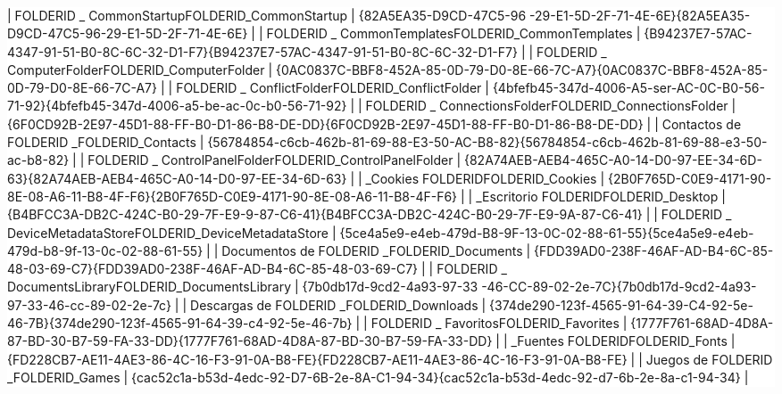 | <span data-ttu-id="cf8d3-136">FOLDERID \_ CommonStartup</span><span class="sxs-lookup"><span data-stu-id="cf8d3-136">FOLDERID\_CommonStartup</span></span>          | <span data-ttu-id="cf8d3-137">{82A5EA35-D9CD-47C5-96 -29-E1-5D-2F-71-4E-6E}</span><span class="sxs-lookup"><span data-stu-id="cf8d3-137">{82A5EA35-D9CD-47C5-96-29-E1-5D-2F-71-4E-6E}</span></span> |
| <span data-ttu-id="cf8d3-138">FOLDERID \_ CommonTemplates</span><span class="sxs-lookup"><span data-stu-id="cf8d3-138">FOLDERID\_CommonTemplates</span></span>        | <span data-ttu-id="cf8d3-139">{B94237E7-57AC-4347-91-51-B0-8C-6C-32-D1-F7}</span><span class="sxs-lookup"><span data-stu-id="cf8d3-139">{B94237E7-57AC-4347-91-51-B0-8C-6C-32-D1-F7}</span></span> |
| <span data-ttu-id="cf8d3-140">FOLDERID \_ ComputerFolder</span><span class="sxs-lookup"><span data-stu-id="cf8d3-140">FOLDERID\_ComputerFolder</span></span>         | <span data-ttu-id="cf8d3-141">{0AC0837C-BBF8-452A-85-0D-79-D0-8E-66-7C-A7}</span><span class="sxs-lookup"><span data-stu-id="cf8d3-141">{0AC0837C-BBF8-452A-85-0D-79-D0-8E-66-7C-A7}</span></span> |
| <span data-ttu-id="cf8d3-142">FOLDERID \_ ConflictFolder</span><span class="sxs-lookup"><span data-stu-id="cf8d3-142">FOLDERID\_ConflictFolder</span></span>         | <span data-ttu-id="cf8d3-143">{4bfefb45-347d-4006-A5-ser-AC-0C-B0-56-71-92}</span><span class="sxs-lookup"><span data-stu-id="cf8d3-143">{4bfefb45-347d-4006-a5-be-ac-0c-b0-56-71-92}</span></span> |
| <span data-ttu-id="cf8d3-144">FOLDERID \_ ConnectionsFolder</span><span class="sxs-lookup"><span data-stu-id="cf8d3-144">FOLDERID\_ConnectionsFolder</span></span>      | <span data-ttu-id="cf8d3-145">{6F0CD92B-2E97-45D1-88-FF-B0-D1-86-B8-DE-DD}</span><span class="sxs-lookup"><span data-stu-id="cf8d3-145">{6F0CD92B-2E97-45D1-88-FF-B0-D1-86-B8-DE-DD}</span></span> |
| <span data-ttu-id="cf8d3-146">Contactos de FOLDERID \_</span><span class="sxs-lookup"><span data-stu-id="cf8d3-146">FOLDERID\_Contacts</span></span>               | <span data-ttu-id="cf8d3-147">{56784854-c6cb-462b-81-69-88-E3-50-AC-B8-82}</span><span class="sxs-lookup"><span data-stu-id="cf8d3-147">{56784854-c6cb-462b-81-69-88-e3-50-ac-b8-82}</span></span> |
| <span data-ttu-id="cf8d3-148">FOLDERID \_ ControlPanelFolder</span><span class="sxs-lookup"><span data-stu-id="cf8d3-148">FOLDERID\_ControlPanelFolder</span></span>     | <span data-ttu-id="cf8d3-149">{82A74AEB-AEB4-465C-A0-14-D0-97-EE-34-6D-63}</span><span class="sxs-lookup"><span data-stu-id="cf8d3-149">{82A74AEB-AEB4-465C-A0-14-D0-97-EE-34-6D-63}</span></span> |
| <span data-ttu-id="cf8d3-150">\_Cookies FOLDERID</span><span class="sxs-lookup"><span data-stu-id="cf8d3-150">FOLDERID\_Cookies</span></span>                | <span data-ttu-id="cf8d3-151">{2B0F765D-C0E9-4171-90-8E-08-A6-11-B8-4F-F6}</span><span class="sxs-lookup"><span data-stu-id="cf8d3-151">{2B0F765D-C0E9-4171-90-8E-08-A6-11-B8-4F-F6}</span></span> |
| <span data-ttu-id="cf8d3-152">\_Escritorio FOLDERID</span><span class="sxs-lookup"><span data-stu-id="cf8d3-152">FOLDERID\_Desktop</span></span>                | <span data-ttu-id="cf8d3-153">{B4BFCC3A-DB2C-424C-B0-29-7F-E9-9-87-C6-41}</span><span class="sxs-lookup"><span data-stu-id="cf8d3-153">{B4BFCC3A-DB2C-424C-B0-29-7F-E9-9A-87-C6-41}</span></span> |
| <span data-ttu-id="cf8d3-154">FOLDERID \_ DeviceMetadataStore</span><span class="sxs-lookup"><span data-stu-id="cf8d3-154">FOLDERID\_DeviceMetadataStore</span></span>    | <span data-ttu-id="cf8d3-155">{5ce4a5e9-e4eb-479d-B8-9F-13-0C-02-88-61-55}</span><span class="sxs-lookup"><span data-stu-id="cf8d3-155">{5ce4a5e9-e4eb-479d-b8-9f-13-0c-02-88-61-55}</span></span> |
| <span data-ttu-id="cf8d3-156">Documentos de FOLDERID \_</span><span class="sxs-lookup"><span data-stu-id="cf8d3-156">FOLDERID\_Documents</span></span>              | <span data-ttu-id="cf8d3-157">{FDD39AD0-238F-46AF-AD-B4-6C-85-48-03-69-C7}</span><span class="sxs-lookup"><span data-stu-id="cf8d3-157">{FDD39AD0-238F-46AF-AD-B4-6C-85-48-03-69-C7}</span></span> |
| <span data-ttu-id="cf8d3-158">FOLDERID \_ DocumentsLibrary</span><span class="sxs-lookup"><span data-stu-id="cf8d3-158">FOLDERID\_DocumentsLibrary</span></span>       | <span data-ttu-id="cf8d3-159">{7b0db17d-9cd2-4a93-97-33 -46-CC-89-02-2e-7C}</span><span class="sxs-lookup"><span data-stu-id="cf8d3-159">{7b0db17d-9cd2-4a93-97-33-46-cc-89-02-2e-7c}</span></span> |
| <span data-ttu-id="cf8d3-160">Descargas de FOLDERID \_</span><span class="sxs-lookup"><span data-stu-id="cf8d3-160">FOLDERID\_Downloads</span></span>              | <span data-ttu-id="cf8d3-161">{374de290-123f-4565-91-64-39-C4-92-5e-46-7B}</span><span class="sxs-lookup"><span data-stu-id="cf8d3-161">{374de290-123f-4565-91-64-39-c4-92-5e-46-7b}</span></span> |
| <span data-ttu-id="cf8d3-162">FOLDERID \_ Favoritos</span><span class="sxs-lookup"><span data-stu-id="cf8d3-162">FOLDERID\_Favorites</span></span>              | <span data-ttu-id="cf8d3-163">{1777F761-68AD-4D8A-87-BD-30-B7-59-FA-33-DD}</span><span class="sxs-lookup"><span data-stu-id="cf8d3-163">{1777F761-68AD-4D8A-87-BD-30-B7-59-FA-33-DD}</span></span> |
| <span data-ttu-id="cf8d3-164">\_Fuentes FOLDERID</span><span class="sxs-lookup"><span data-stu-id="cf8d3-164">FOLDERID\_Fonts</span></span>                  | <span data-ttu-id="cf8d3-165">{FD228CB7-AE11-4AE3-86-4C-16-F3-91-0A-B8-FE}</span><span class="sxs-lookup"><span data-stu-id="cf8d3-165">{FD228CB7-AE11-4AE3-86-4C-16-F3-91-0A-B8-FE}</span></span> |
| <span data-ttu-id="cf8d3-166">Juegos de FOLDERID \_</span><span class="sxs-lookup"><span data-stu-id="cf8d3-166">FOLDERID\_Games</span></span>                  | <span data-ttu-id="cf8d3-167">{cac52c1a-b53d-4edc-92-D7-6B-2e-8A-C1-94-34}</span><span class="sxs-lookup"><span data-stu-id="cf8d3-167">{cac52c1a-b53d-4edc-92-d7-6b-2e-8a-c1-94-34}</span></span> |